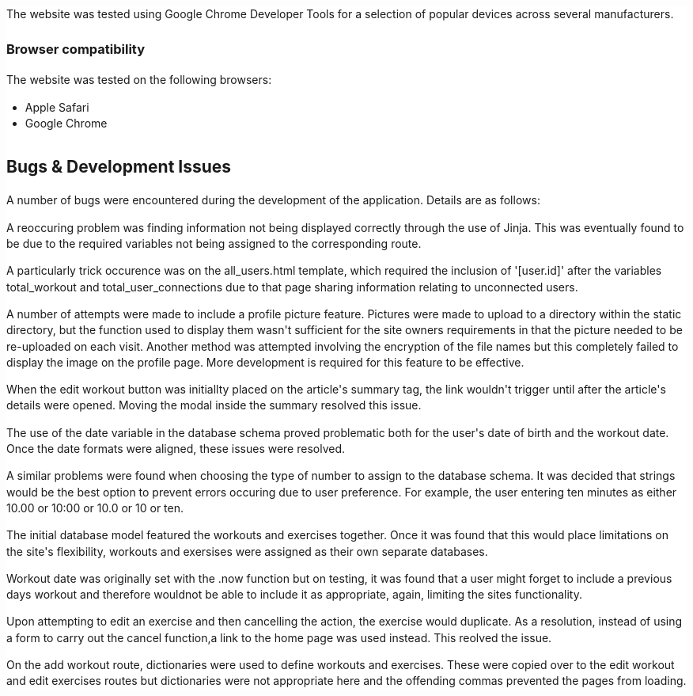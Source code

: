 The website was tested using Google Chrome Developer Tools for a selection of popular devices across several manufacturers.

### Browser compatibility

The website was tested on the following browsers:
- Apple Safari
- Google Chrome

  
## Bugs & Development Issues

A number of bugs were encountered during the development of the application. Details are as follows:

A reoccuring problem was finding information not being displayed correctly through the use of Jinja. This was eventually found to be due to the required variables not being assigned to the corresponding route. 

A particularly trick occurence was on the all_users.html template, which required the inclusion of '[user.id]' after the variables total_workout and total_user_connections due to that page sharing information relating to unconnected users.

A number of attempts were made to include a profile picture feature. Pictures were made to upload to a directory within the static directory, but the function used to display them wasn't sufficient for the site owners requirements in that the picture needed to be re-uploaded on each visit. Another method was attempted involving the encryption of the file names but this completely failed to display the image on the profile page. More development is required for this feature to be effective.

When the edit workout button was initiallty placed on the article's summary tag, the link wouldn't trigger until after the article's details were opened. Moving the modal inside the summary resolved this issue.

The use of the date variable in the database schema proved problematic both for the user's date of birth and the workout date. Once the date formats were aligned, these issues were resolved.

A similar problems were found when choosing the type of number to assign to the database schema. It was decided that strings would be the best option to prevent errors occuring due to user preference. For example, the user entering ten minutes as either 10.00 or 10:00 or 10.0 or 10 or ten.

The initial database model featured the workouts and exercises together. Once it was found that this would place limitations on the site's flexibility, workouts and exersises were assigned as their own separate databases.

Workout date was originally set with the .now function but on testing, it was found that a user might forget to include a previous days workout and therefore wouldnot be able to include it as appropriate, again, limiting the sites functionality.

Upon attempting to edit an exercise and then cancelling the action, the exercise would duplicate. As a resolution, instead of using a form to carry out the cancel function,a link to the home page was used instead. This reolved the issue.

On the add workout route, dictionaries were used to define workouts and exercises. These were copied over to the edit workout and edit exercises routes but dictionaries were not appropriate here and the offending commas prevented the pages from loading.
